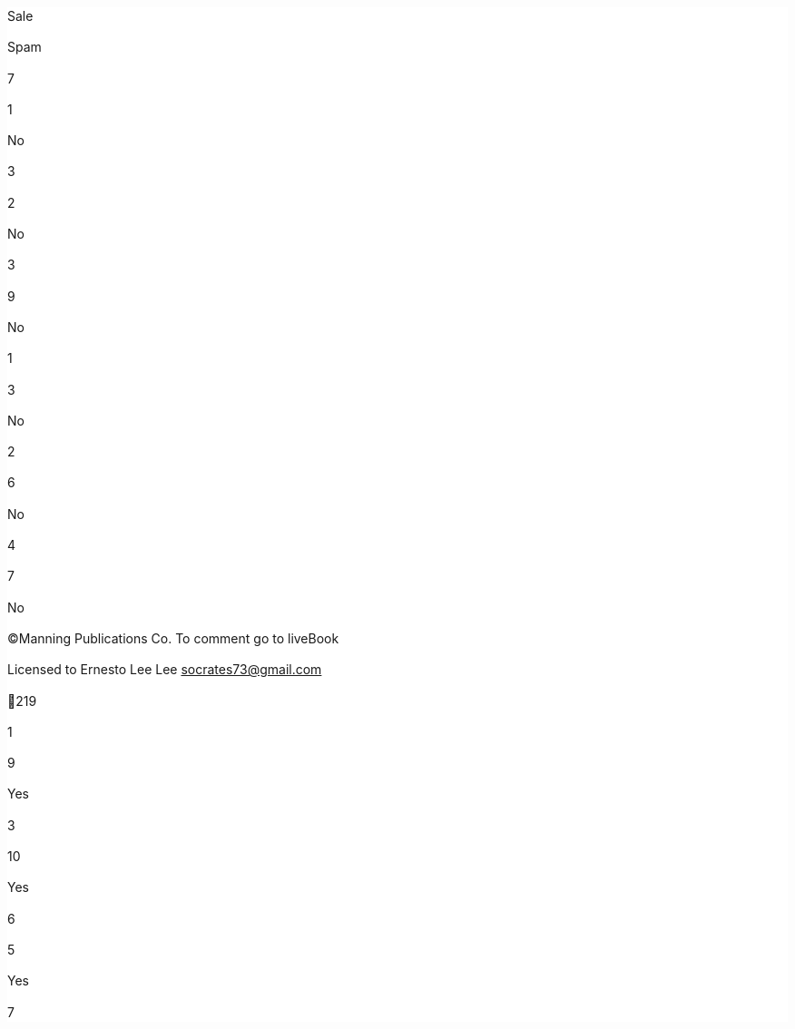 Sale

Spam

7

1

No

3

2

No

3

9

No

1

3

No

2

6

No

4

7

No

©Manning Publications Co. To comment go to liveBook

Licensed to Ernesto Lee Lee <socrates73@gmail.com>

219

1

9

Yes

3

10

Yes

6

5

Yes

7
